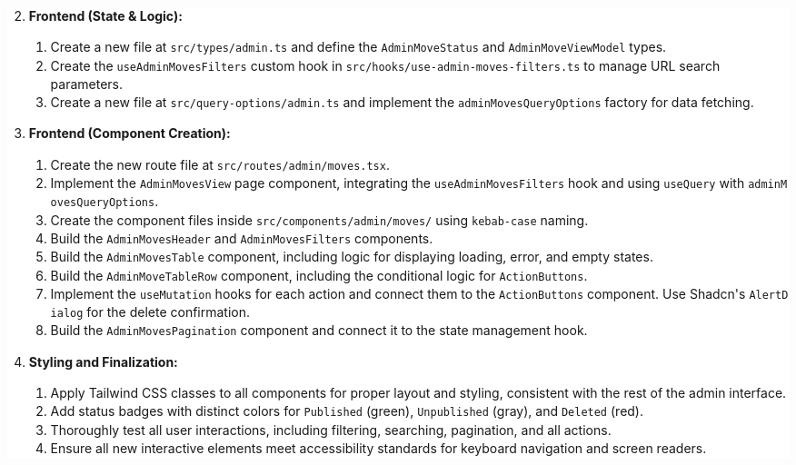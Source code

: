2.  **Frontend (State & Logic):**
    1.  Create a new file at `src/types/admin.ts` and define the `AdminMoveStatus` and `AdminMoveViewModel` types.
    2.  Create the `useAdminMovesFilters` custom hook in `src/hooks/use-admin-moves-filters.ts` to manage URL search parameters.
    3.  Create a new file at `src/query-options/admin.ts` and implement the `adminMovesQueryOptions` factory for data fetching.

3.  **Frontend (Component Creation):**
    1.  Create the new route file at `src/routes/admin/moves.tsx`.
    2.  Implement the `AdminMovesView` page component, integrating the `useAdminMovesFilters` hook and using `useQuery` with `adminMovesQueryOptions`.
    3.  Create the component files inside `src/components/admin/moves/` using `kebab-case` naming.
    4.  Build the `AdminMovesHeader` and `AdminMovesFilters` components.
    5.  Build the `AdminMovesTable` component, including logic for displaying loading, error, and empty states.
    6.  Build the `AdminMoveTableRow` component, including the conditional logic for `ActionButtons`.
    7.  Implement the `useMutation` hooks for each action and connect them to the `ActionButtons` component. Use Shadcn's `AlertDialog` for the delete confirmation.
    8.  Build the `AdminMovesPagination` component and connect it to the state management hook.

4.  **Styling and Finalization:**
    1.  Apply Tailwind CSS classes to all components for proper layout and styling, consistent with the rest of the admin interface.
    2.  Add status badges with distinct colors for `Published` (green), `Unpublished` (gray), and `Deleted` (red).
    3.  Thoroughly test all user interactions, including filtering, searching, pagination, and all actions.
    4.  Ensure all new interactive elements meet accessibility standards for keyboard navigation and screen readers.
